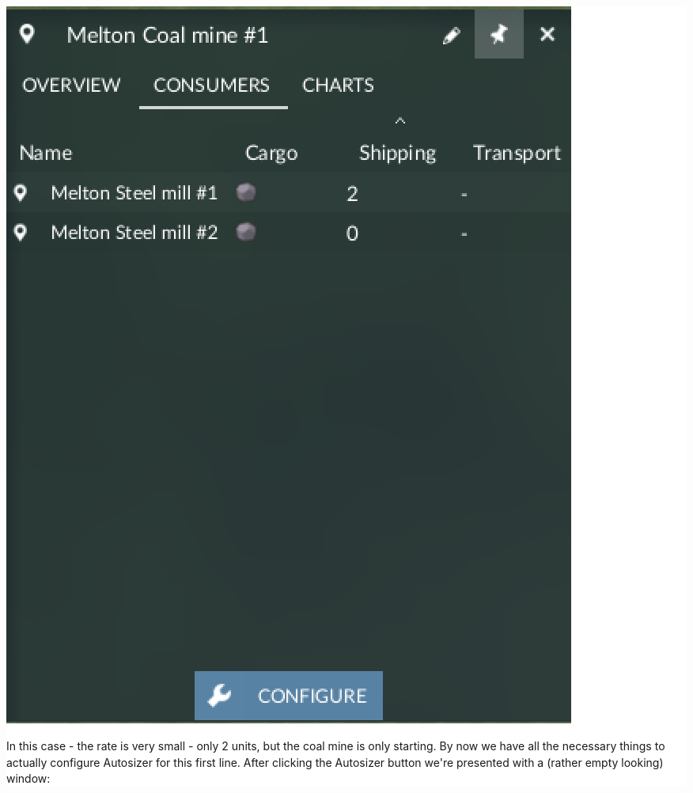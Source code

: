 ![Supplier](images/coal_producer.png)

In this case - the rate is very small - only 2 units, but the coal mine is only starting. By now we have all the necessary things to actually configure Autosizer for this first line. After clicking the Autosizer button we're presented with a (rather empty looking) window:

